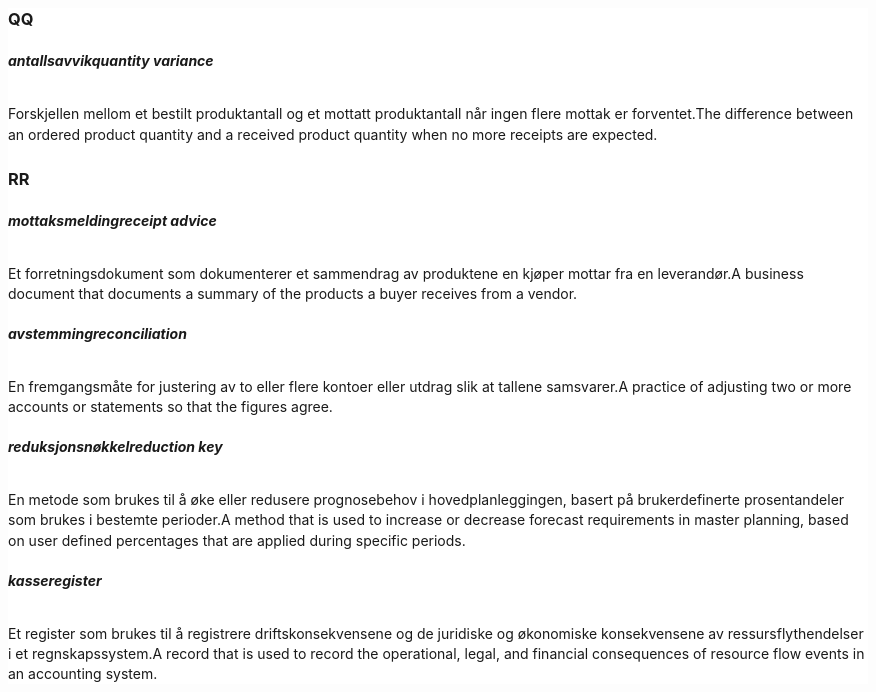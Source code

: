 ### <a name="q"></a><span data-ttu-id="bd3fb-351">**Q**</span><span class="sxs-lookup"><span data-stu-id="bd3fb-351">**Q**</span></span>

###### <a name="quantity-variance"></a><span data-ttu-id="bd3fb-352">**antallsavvik**</span><span class="sxs-lookup"><span data-stu-id="bd3fb-352">**quantity variance**</span></span>

<span data-ttu-id="bd3fb-353">Forskjellen mellom et bestilt produktantall og et mottatt produktantall når ingen flere mottak er forventet.</span><span class="sxs-lookup"><span data-stu-id="bd3fb-353">The difference between an ordered product quantity and a received product quantity when no more receipts are expected.</span></span>

### <a name="r"></a><span data-ttu-id="bd3fb-354">**R**</span><span class="sxs-lookup"><span data-stu-id="bd3fb-354">**R**</span></span>

###### <a name="receipt-advice"></a><span data-ttu-id="bd3fb-355">**mottaksmelding**</span><span class="sxs-lookup"><span data-stu-id="bd3fb-355">**receipt advice**</span></span>

<span data-ttu-id="bd3fb-356">Et forretningsdokument som dokumenterer et sammendrag av produktene en kjøper mottar fra en leverandør.</span><span class="sxs-lookup"><span data-stu-id="bd3fb-356">A business document that documents a summary of the products a buyer receives from a vendor.</span></span>

###### <a name="reconciliation"></a><span data-ttu-id="bd3fb-357">**avstemming**</span><span class="sxs-lookup"><span data-stu-id="bd3fb-357">**reconciliation**</span></span>

<span data-ttu-id="bd3fb-358">En fremgangsmåte for justering av to eller flere kontoer eller utdrag slik at tallene samsvarer.</span><span class="sxs-lookup"><span data-stu-id="bd3fb-358">A practice of adjusting two or more accounts or statements so that the figures agree.</span></span>

###### <a name="reduction-key"></a><span data-ttu-id="bd3fb-359">**reduksjonsnøkkel**</span><span class="sxs-lookup"><span data-stu-id="bd3fb-359">**reduction key**</span></span>

<span data-ttu-id="bd3fb-360">En metode som brukes til å øke eller redusere prognosebehov i hovedplanleggingen, basert på brukerdefinerte prosentandeler som brukes i bestemte perioder.</span><span class="sxs-lookup"><span data-stu-id="bd3fb-360">A method that is used to increase or decrease forecast requirements in master planning, based on user defined percentages that are applied during specific periods.</span></span>

###### <a name="register"></a><span data-ttu-id="bd3fb-361">**kasse**</span><span class="sxs-lookup"><span data-stu-id="bd3fb-361">**register**</span></span>

<span data-ttu-id="bd3fb-362">Et register som brukes til å registrere driftskonsekvensene og de juridiske og økonomiske konsekvensene av ressursflythendelser i et regnskapssystem.</span><span class="sxs-lookup"><span data-stu-id="bd3fb-362">A record that is used to record the operational, legal, and financial consequences of resource flow events in an accounting system.</span></span>

